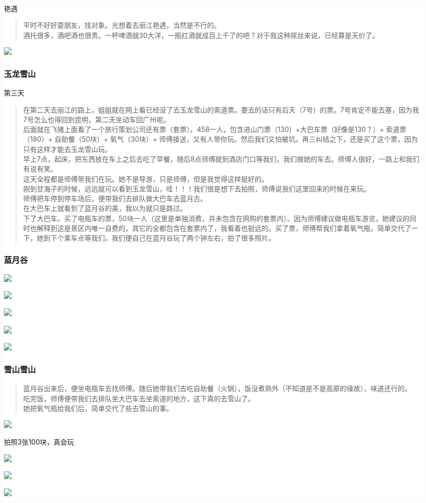 艳遇

> 平时不好好耍朋友，找对象。光想着去丽江艳遇，当然是不行的。
  </br>酒托很多，酒吧酒也很贵。一杯啤酒就30大洋，一瓶红酒就成百上千了的吧？对于我这种屌丝来说，已经算是天价了。

![](/img/dali-lijiang/18.jpg)



### 玉龙雪山

第三天

> 在第二天去丽江的路上，姐姐就在网上看已经没了去玉龙雪山的索道票。要去的话只有后天（7号）的票。7号肯定不能去塞，因为我7号怎么也得回到昆明，第二天坐动车回广州呢。
  </br>后面就在飞猪上面看了一个旅行策划公司还有票（套票）。458一人，包含进山门票（130）+大巴车票（好像是130？）+ 索道票（180）+ 自助餐（50块）+ 氧气（30块）+ 师傅接送，又有人带你玩。然后我们又怕被坑。再三纠结之下，还是买了这个票，因为只有这样才能去玉龙雪山玩。
  </br>早上7点，起床，把东西放在车上之后去吃了早餐，随后8点师傅就到酒店门口等我们，我们做她的车去。师傅人很好，一路上和我们有说有笑。
  </br>这天全程都是师傅带我们在玩。她不是导游，只是师傅，但是我觉得这样挺好的。
  </br>刚到甘海子的时候，远远就可以看到玉龙雪山，哇！！！我们很是想下去拍照，师傅说我们这里回来的时候在来玩。
  </br>师傅把车停到停车场后，便带我们去排队做大巴车去蓝月古。
  </br>在大巴车上就看到了蓝月谷的美，我以为就只是路过。
  </br>下了大巴车。买了电瓶车的票，50块一人（这里是单独消费，并未包含在网购的套票内）。因为师傅建议做电瓶车游览，她建议的同时也解释到这是景区内唯一自费的，其它的全都包含在套票内了，我看着也挺远的。买了票，师傅帮我们拿着氧气瓶，简单交代了一下，她到下个乘车点等我们。我们便自己在蓝月谷玩了两个钟左右，拍了很多照片。


### 蓝月谷

![](/img/dali-lijiang/19.jpeg)

![](/img/dali-lijiang/20.jpeg)

![](/img/dali-lijiang/21.jpeg)

![](/img/dali-lijiang/22.jpeg)


![](/img/dali-lijiang/23.jpeg)

### 雪山雪山

> 蓝月谷出来后，便坐电瓶车去找师傅。随后她带我们去吃自助餐（火锅），饭没煮熟外（不知道是不是高原的缘故），味道还行的。
  </br>吃完饭，师傅便带我们去排队坐大巴车去坐索道的地方，这下真的去雪山了。
  </br>她把氧气瓶给我们后，简单交代了些去雪山的事。

![](/img/dali-lijiang/24.jpeg)

拍照3张100块，真会玩

![](/img/dali-lijiang/25.jpeg)

![](/img/dali-lijiang/26.jpeg)

![](/img/dali-lijiang/27.jpeg)
